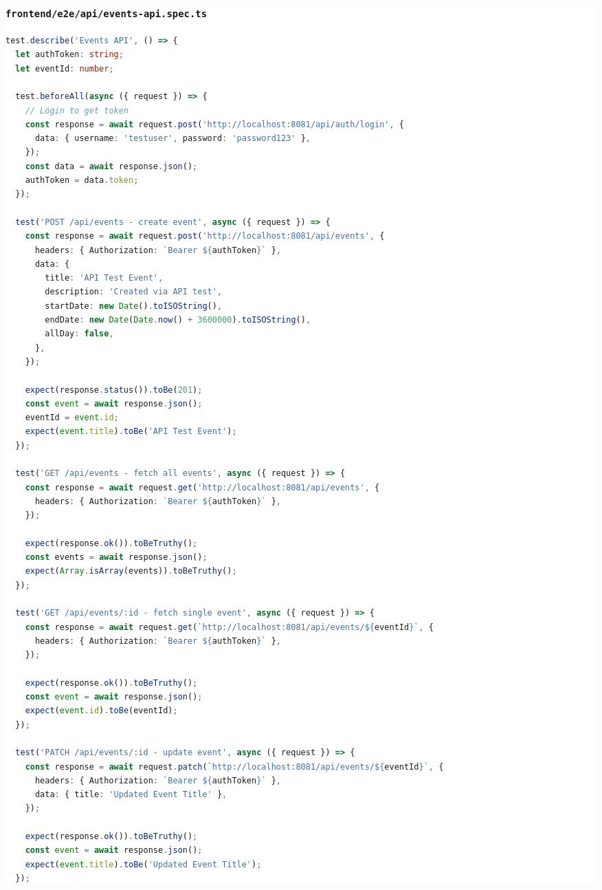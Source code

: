### `frontend/e2e/api/events-api.spec.ts`
```typescript
test.describe('Events API', () => {
  let authToken: string;
  let eventId: number;

  test.beforeAll(async ({ request }) => {
    // Login to get token
    const response = await request.post('http://localhost:8081/api/auth/login', {
      data: { username: 'testuser', password: 'password123' },
    });
    const data = await response.json();
    authToken = data.token;
  });

  test('POST /api/events - create event', async ({ request }) => {
    const response = await request.post('http://localhost:8081/api/events', {
      headers: { Authorization: `Bearer ${authToken}` },
      data: {
        title: 'API Test Event',
        description: 'Created via API test',
        startDate: new Date().toISOString(),
        endDate: new Date(Date.now() + 3600000).toISOString(),
        allDay: false,
      },
    });

    expect(response.status()).toBe(201);
    const event = await response.json();
    eventId = event.id;
    expect(event.title).toBe('API Test Event');
  });

  test('GET /api/events - fetch all events', async ({ request }) => {
    const response = await request.get('http://localhost:8081/api/events', {
      headers: { Authorization: `Bearer ${authToken}` },
    });

    expect(response.ok()).toBeTruthy();
    const events = await response.json();
    expect(Array.isArray(events)).toBeTruthy();
  });

  test('GET /api/events/:id - fetch single event', async ({ request }) => {
    const response = await request.get(`http://localhost:8081/api/events/${eventId}`, {
      headers: { Authorization: `Bearer ${authToken}` },
    });

    expect(response.ok()).toBeTruthy();
    const event = await response.json();
    expect(event.id).toBe(eventId);
  });

  test('PATCH /api/events/:id - update event', async ({ request }) => {
    const response = await request.patch(`http://localhost:8081/api/events/${eventId}`, {
      headers: { Authorization: `Bearer ${authToken}` },
      data: { title: 'Updated Event Title' },
    });

    expect(response.ok()).toBeTruthy();
    const event = await response.json();
    expect(event.title).toBe('Updated Event Title');
  });
```